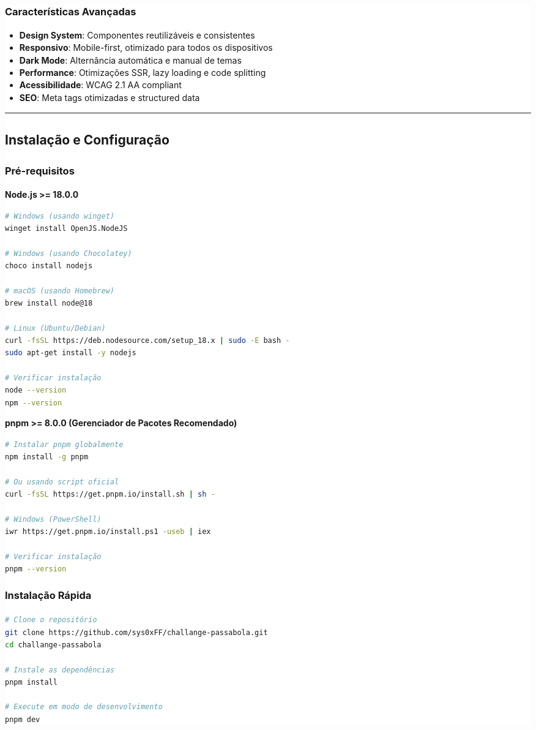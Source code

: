 ### Características Avançadas
- **Design System**: Componentes reutilizáveis e consistentes
- **Responsivo**: Mobile-first, otimizado para todos os dispositivos
- **Dark Mode**: Alternância automática e manual de temas
- **Performance**: Otimizações SSR, lazy loading e code splitting
- **Acessibilidade**: WCAG 2.1 AA compliant
- **SEO**: Meta tags otimizadas e structured data

---

## Instalação e Configuração

### Pré-requisitos

**Node.js >= 18.0.0**
```bash
# Windows (usando winget)
winget install OpenJS.NodeJS

# Windows (usando Chocolatey)
choco install nodejs

# macOS (usando Homebrew)
brew install node@18

# Linux (Ubuntu/Debian)
curl -fsSL https://deb.nodesource.com/setup_18.x | sudo -E bash -
sudo apt-get install -y nodejs

# Verificar instalação
node --version
npm --version
```

**pnpm >= 8.0.0 (Gerenciador de Pacotes Recomendado)**
```bash
# Instalar pnpm globalmente
npm install -g pnpm

# Ou usando script oficial
curl -fsSL https://get.pnpm.io/install.sh | sh -

# Windows (PowerShell)
iwr https://get.pnpm.io/install.ps1 -useb | iex

# Verificar instalação
pnpm --version
```

### Instalação Rápida
```bash
# Clone o repositório
git clone https://github.com/sys0xFF/challange-passabola.git
cd challange-passabola

# Instale as dependências
pnpm install

# Execute em modo de desenvolvimento
pnpm dev
```
